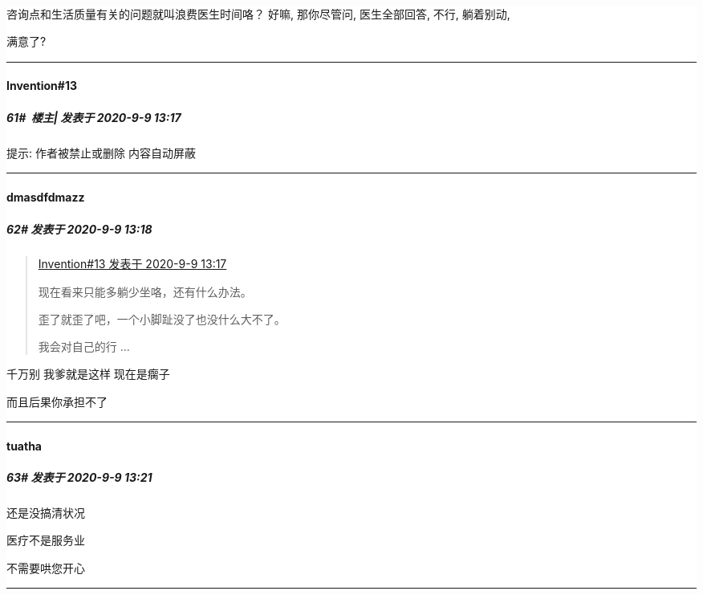 咨询点和生活质量有关的问题就叫浪费医生时间咯？</blockquote>
好嘛, 那你尽管问, 医生全部回答, 不行, 躺着别动, 


满意了?







-----

####  Invention#13  
##### 61#         楼主| 发表于 2020-9-9 13:17

提示: 作者被禁止或删除 内容自动屏蔽



-----

####  dmasdfdmazz  
##### 62#       发表于 2020-9-9 13:18



<blockquote><a href="httphttps://bbs.saraba1st.com/2b/forum.php?mod=redirect&amp;goto=findpost&amp;pid=48685727&amp;ptid=1958992" target="_blank">Invention#13 发表于 2020-9-9 13:17</a>

现在看来只能多躺少坐咯，还有什么办法。

歪了就歪了吧，一个小脚趾没了也没什么大不了。

我会对自己的行 ...</blockquote>
千万别 我爹就是这样 现在是瘸子 

而且后果你承担不了







-----

####  tuatha  
##### 63#       发表于 2020-9-9 13:21




还是没搞清状况

医疗不是服务业

不需要哄您开心







-----
